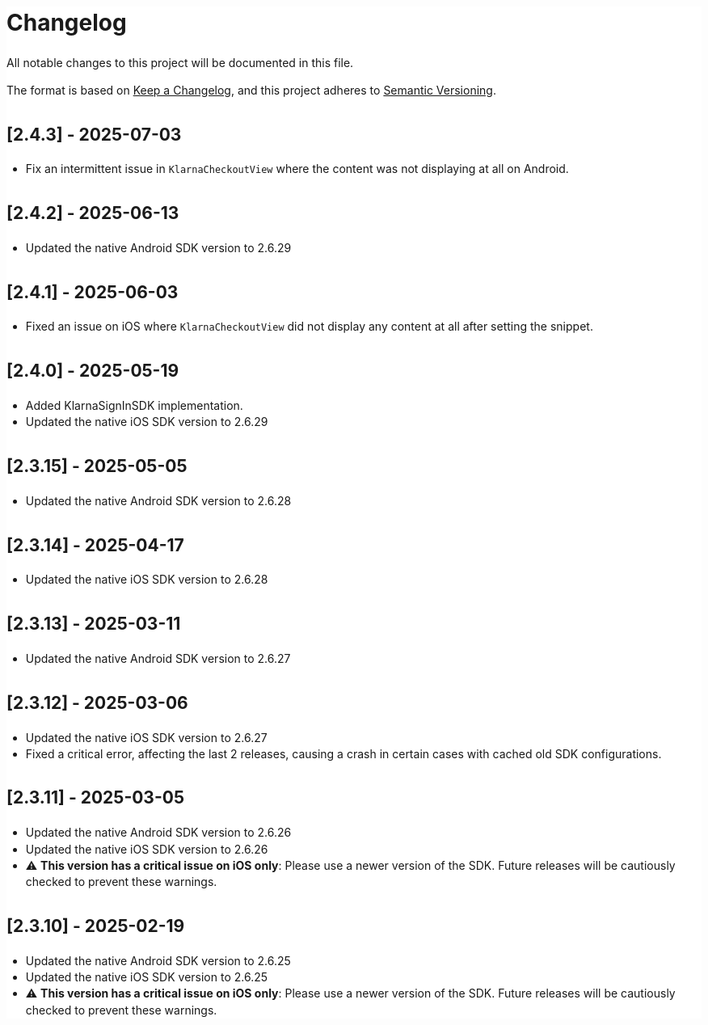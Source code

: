 # Changelog

All notable changes to this project will be documented in this file.

The format is based on [Keep a Changelog](https://keepachangelog.com/en/1.0.0/),
and this project adheres to [Semantic Versioning](https://semver.org/spec/v2.0.0.html).

## [2.4.3] - 2025-07-03
- Fix an intermittent issue in `KlarnaCheckoutView` where the content was not displaying at all on Android.

## [2.4.2] - 2025-06-13
- Updated the native Android SDK version to 2.6.29

## [2.4.1] - 2025-06-03
- Fixed an issue on iOS where `KlarnaCheckoutView` did not display any content at all after setting the snippet.

## [2.4.0] - 2025-05-19
- Added KlarnaSignInSDK implementation.
- Updated the native iOS SDK version to 2.6.29

## [2.3.15] - 2025-05-05
- Updated the native Android SDK version to 2.6.28

## [2.3.14] - 2025-04-17
- Updated the native iOS SDK version to 2.6.28

## [2.3.13] - 2025-03-11
- Updated the native Android SDK version to 2.6.27

## [2.3.12] - 2025-03-06
- Updated the native iOS SDK version to 2.6.27
- Fixed a critical error, affecting the last 2 releases, causing a crash in certain cases with cached old SDK configurations.

## [2.3.11] - 2025-03-05
- Updated the native Android SDK version to 2.6.26
- Updated the native iOS SDK version to 2.6.26
- :warning: **This version has a critical issue on iOS only**: Please use a newer version of the SDK. Future releases will be cautiously checked to prevent these warnings.

## [2.3.10] - 2025-02-19
- Updated the native Android SDK version to 2.6.25
- Updated the native iOS SDK version to 2.6.25
- :warning: **This version has a critical issue on iOS only**: Please use a newer version of the SDK. Future releases will be cautiously checked to prevent these warnings.
